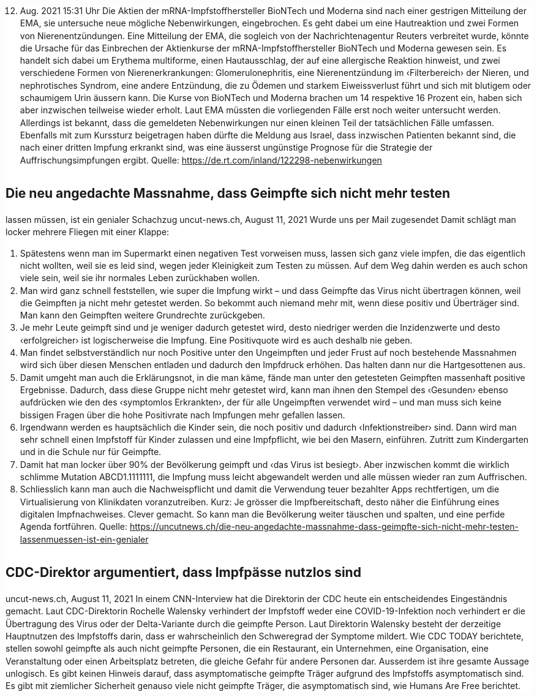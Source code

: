 12. Aug. 2021 15:31 Uhr Die Aktien der mRNA-Impfstoffhersteller BioNTech und Moderna sind nach einer gestrigen Mitteilung der EMA, sie untersuche neue mögliche Nebenwirkungen, eingebrochen. Es geht dabei um eine Hautreaktion und zwei Formen von Nierenentzündungen. Eine Mitteilung der EMA, die sogleich von der Nachrichtenagentur Reuters verbreitet wurde, könnte die Ursache für das Einbrechen der Aktienkurse der mRNA-Impfstoffhersteller BioNTech und Moderna gewesen sein. Es handelt sich dabei um Erythema multiforme, einen Hautausschlag, der auf eine allergische Reaktion hinweist, und zwei verschiedene Formen von Nierenerkrankungen: Glomerulonephritis, eine Nierenentzündung im ‹Filterbereich› der Nieren, und nephrotisches Syndrom, eine andere Entzündung, die zu Ödemen und starkem Eiweissverlust führt und sich mit blutigem oder schaumigem Urin äussern kann. Die Kurse von BioNTech und Moderna brachen um 14 respektive 16 Prozent ein, haben sich aber inzwischen teilweise wieder erholt. Laut EMA müssten die vorliegenden Fälle erst noch weiter untersucht werden. Allerdings ist bekannt, dass die gemeldeten Nebenwirkungen nur einen kleinen Teil der tatsächlichen Fälle umfassen. Ebenfalls mit zum Kurssturz beigetragen haben dürfte die Meldung aus Israel, dass inzwischen Patienten bekannt sind, die nach einer dritten Impfung erkrankt sind, was eine äusserst ungünstige Prognose für die Strategie der Auffrischungsimpfungen ergibt. Quelle: https://de.rt.com/inland/122298-nebenwirkungen
## Die neu angedachte Massnahme, dass Geimpfte sich nicht mehr testen
lassen müssen, ist ein genialer Schachzug uncut-news.ch, August 11, 2021 Wurde uns per Mail zugesendet Damit schlägt man locker mehrere Fliegen mit einer Klappe:
1. Spätestens wenn man im Supermarkt einen negativen Test vorweisen muss, lassen sich ganz viele impfen, die das eigentlich nicht wollten, weil sie es leid sind, wegen jeder Kleinigkeit zum Testen zu müssen. Auf dem Weg dahin werden es auch schon viele sein, weil sie ihr normales Leben zurückhaben wollen.
2. Man wird ganz schnell feststellen, wie super die Impfung wirkt – und dass Geimpfte das Virus nicht übertragen können, weil die Geimpften ja nicht mehr getestet werden. So bekommt auch niemand mehr mit, wenn diese positiv und Überträger sind. Man kann den Geimpften weitere Grundrechte zurückgeben.
3. Je mehr Leute geimpft sind und je weniger dadurch getestet wird, desto niedriger werden die Inzidenzwerte und desto ‹erfolgreicher› ist logischerweise die Impfung. Eine Positivquote wird es auch deshalb nie geben.
4. Man findet selbstverständlich nur noch Positive unter den Ungeimpften und jeder Frust auf noch bestehende Massnahmen wird sich über diesen Menschen entladen und dadurch den Impfdruck erhöhen. Das halten dann nur die Hartgesottenen aus.
5. Damit umgeht man auch die Erklärungsnot, in die man käme, fände man unter den getesteten Geimpften massenhaft positive Ergebnisse. Dadurch, dass diese Gruppe nicht mehr getestet wird, kann man ihnen den Stempel des ‹Gesunden› ebenso aufdrücken wie den des ‹symptomlos Erkrankten›, der für alle Ungeimpften verwendet wird – und man muss sich keine bissigen Fragen über die hohe Positivrate nach Impfungen mehr gefallen lassen.
6. Irgendwann werden es hauptsächlich die Kinder sein, die noch positiv und dadurch ‹Infektionstreiber› sind. Dann wird man sehr schnell einen Impfstoff für Kinder zulassen und eine Impfpflicht, wie bei den Masern, einführen. Zutritt zum Kindergarten und in die Schule nur für Geimpfte.
7. Damit hat man locker über 90% der Bevölkerung geimpft und ‹das Virus ist besiegt›. Aber inzwischen kommt die wirklich schlimme Mutation ABCD1.1111111, die Impfung muss leicht abgewandelt werden und alle müssen wieder ran zum Auffrischen.
8. Schliesslich kann man auch die Nachweispflicht und damit die Verwendung teuer bezahlter Apps rechtfertigen, um die Virtualisierung von Klinikdaten voranzutreiben. Kurz: Je grösser die Impfbereitschaft, desto näher die Einführung eines digitalen Impfnachweises. Clever gemacht. So kann man die Bevölkerung weiter täuschen und spalten, und eine perfide Agenda fortführen. Quelle: https://uncutnews.ch/die-neu-angedachte-massnahme-dass-geimpfte-sich-nicht-mehr-testen-lassenmuessen-ist-ein-genialer
## CDC-Direktor argumentiert, dass Impfpässe nutzlos sind
uncut-news.ch, August 11, 2021 In einem CNN-Interview hat die Direktorin der CDC heute ein entscheidendes Eingeständnis gemacht. Laut CDC-Direktorin Rochelle Walensky verhindert der Impfstoff weder eine COVID-19-Infektion noch verhindert er die Übertragung des Virus oder der Delta-Variante durch die geimpfte Person. Laut Direktorin Walensky besteht der derzeitige Hauptnutzen des Impfstoffs darin, dass er wahrscheinlich den Schweregrad der Symptome mildert.
Wie CDC TODAY berichtete, stellen sowohl geimpfte als auch nicht geimpfte Personen, die ein Restaurant, ein Unternehmen, eine Organisation, eine Veranstaltung oder einen Arbeitsplatz betreten, die gleiche Gefahr für andere Personen dar.
Ausserdem ist ihre gesamte Aussage unlogisch. Es gibt keinen Hinweis darauf, dass asymptomatische geimpfte Träger aufgrund des Impfstoffs asymptomatisch sind. Es gibt mit ziemlicher Sicherheit genauso viele nicht geimpfte Träger, die asymptomatisch sind, wie Humans Are Free berichtet.